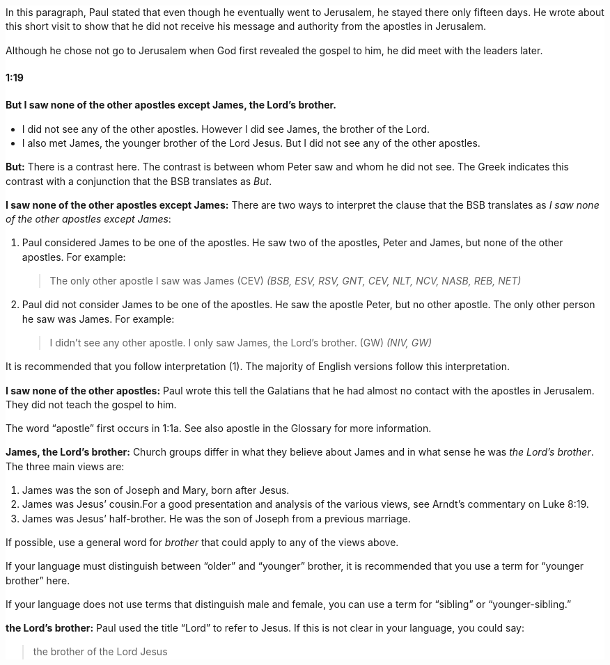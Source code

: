In this paragraph, Paul stated that even though he eventually went to Jerusalem, he stayed there only fifteen days. He wrote about this short visit to show that he did not receive his message and authority from the apostles in Jerusalem.

Although he chose not go to Jerusalem when God first revealed the gospel to him, he did meet with the leaders later.

#### 1:19

**But I saw none of the other apostles except James, the Lord’s brother.**

* I did not see any of the other apostles. However I did see James, the brother of the Lord.
* I also met James, the younger brother of the Lord Jesus. But I did not see any of the other apostles.

**But:** There is a contrast here. The contrast is between whom Peter saw and whom he did not see. The Greek indicates this contrast with a conjunction that the BSB translates as *But*.

**I saw none of the other apostles except James:** There are two ways to interpret the clause that the BSB translates as *I saw none of the other apostles except James*:

1. Paul considered James to be one of the apostles. He saw two of the apostles, Peter and James, but none of the other apostles. For example:

    > The only other apostle I saw was James (CEV) *(BSB, ESV, RSV, GNT, CEV, NLT, NCV, NASB, REB, NET)*

2. Paul did not consider James to be one of the apostles. He saw the apostle Peter, but no other apostle. The only other person he saw was James. For example:

    > I didn’t see any other apostle. I only saw James, the Lord’s brother. (GW) *(NIV, GW)*

It is recommended that you follow interpretation (1\). The majority of English versions follow this interpretation.

**I saw none of the other apostles:** Paul wrote this tell the Galatians that he had almost no contact with the apostles in Jerusalem. They did not teach the gospel to him.

The word “apostle” first occurs in 1:1a. See also apostle in the Glossary for more information.

**James, the Lord’s brother:** Church groups differ in what they believe about James and in what sense he was *the Lord’s brother*. The three main views are:

1. James was the son of Joseph and Mary, born after Jesus.
2. James was Jesus’ cousin.For a good presentation and analysis of the various views, see Arndt’s commentary on Luke 8:19\.
3. James was Jesus’ half\-brother. He was the son of Joseph from a previous marriage.

If possible, use a general word for *brother* that could apply to any of the views above.

If your language must distinguish between “older” and “younger” brother, it is recommended that you use a term for “younger brother” here.

If your language does not use terms that distinguish male and female, you can use a term for “sibling” or “younger\-sibling.”

**the Lord’s brother:** Paul used the title “Lord” to refer to Jesus. If this is not clear in your language, you could say:

> the brother of the Lord Jesus
